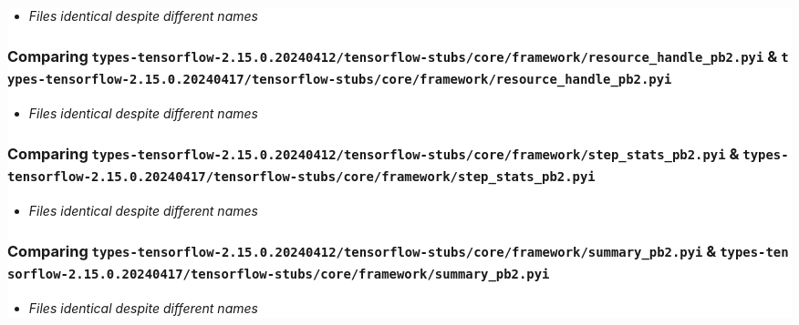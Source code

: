  * *Files identical despite different names*

### Comparing `types-tensorflow-2.15.0.20240412/tensorflow-stubs/core/framework/resource_handle_pb2.pyi` & `types-tensorflow-2.15.0.20240417/tensorflow-stubs/core/framework/resource_handle_pb2.pyi`

 * *Files identical despite different names*

### Comparing `types-tensorflow-2.15.0.20240412/tensorflow-stubs/core/framework/step_stats_pb2.pyi` & `types-tensorflow-2.15.0.20240417/tensorflow-stubs/core/framework/step_stats_pb2.pyi`

 * *Files identical despite different names*

### Comparing `types-tensorflow-2.15.0.20240412/tensorflow-stubs/core/framework/summary_pb2.pyi` & `types-tensorflow-2.15.0.20240417/tensorflow-stubs/core/framework/summary_pb2.pyi`

 * *Files identical despite different names*

